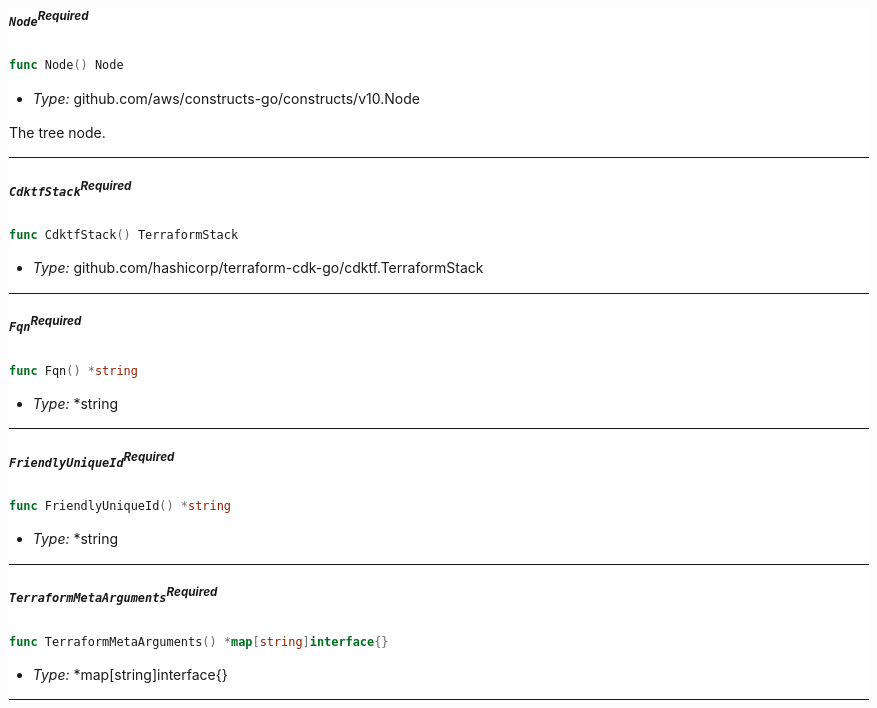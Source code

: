 
##### `Node`<sup>Required</sup> <a name="Node" id="@cdktf/provider-kubernetes.endpoints.Endpoints.property.node"></a>

```go
func Node() Node
```

- *Type:* github.com/aws/constructs-go/constructs/v10.Node

The tree node.

---

##### `CdktfStack`<sup>Required</sup> <a name="CdktfStack" id="@cdktf/provider-kubernetes.endpoints.Endpoints.property.cdktfStack"></a>

```go
func CdktfStack() TerraformStack
```

- *Type:* github.com/hashicorp/terraform-cdk-go/cdktf.TerraformStack

---

##### `Fqn`<sup>Required</sup> <a name="Fqn" id="@cdktf/provider-kubernetes.endpoints.Endpoints.property.fqn"></a>

```go
func Fqn() *string
```

- *Type:* *string

---

##### `FriendlyUniqueId`<sup>Required</sup> <a name="FriendlyUniqueId" id="@cdktf/provider-kubernetes.endpoints.Endpoints.property.friendlyUniqueId"></a>

```go
func FriendlyUniqueId() *string
```

- *Type:* *string

---

##### `TerraformMetaArguments`<sup>Required</sup> <a name="TerraformMetaArguments" id="@cdktf/provider-kubernetes.endpoints.Endpoints.property.terraformMetaArguments"></a>

```go
func TerraformMetaArguments() *map[string]interface{}
```

- *Type:* *map[string]interface{}

---
